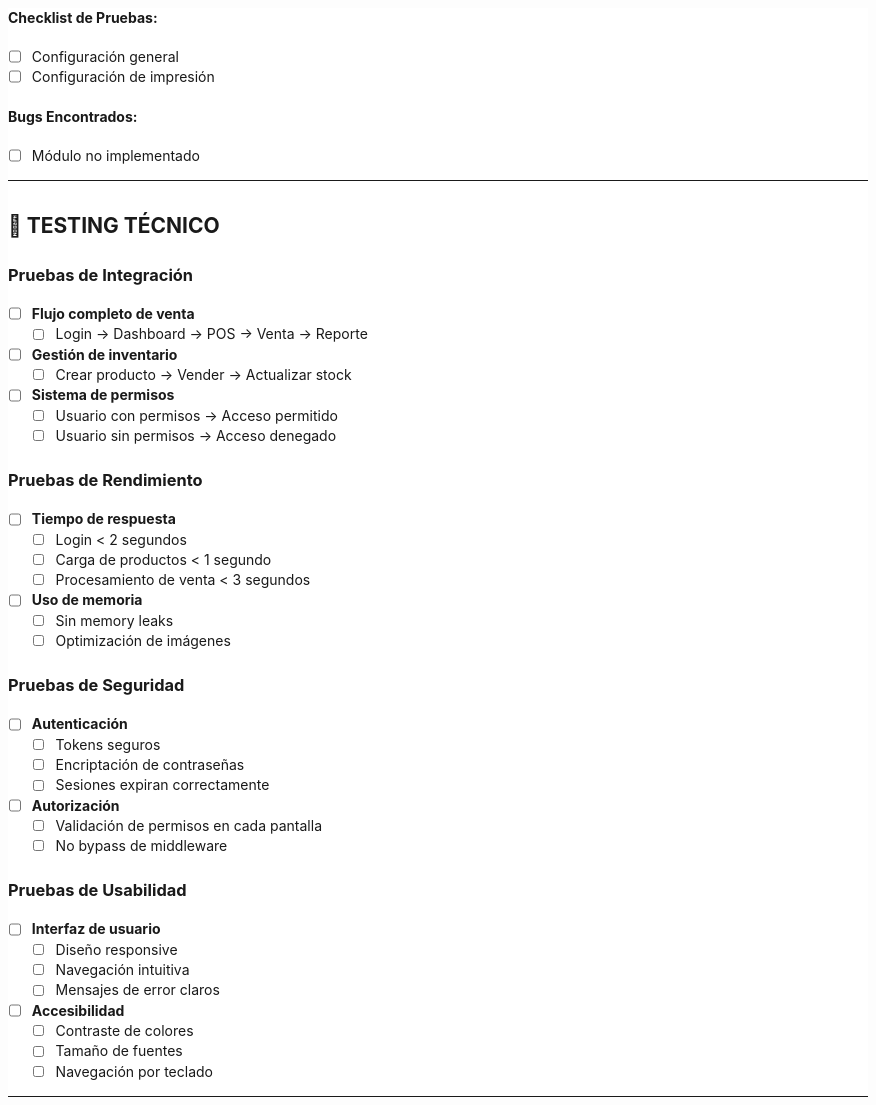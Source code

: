 #### Checklist de Pruebas:
- [ ] Configuración general
- [ ] Configuración de impresión

#### Bugs Encontrados:
- [ ] Módulo no implementado

---

## 🔧 TESTING TÉCNICO

### Pruebas de Integración
- [ ] **Flujo completo de venta**
  - [ ] Login → Dashboard → POS → Venta → Reporte
- [ ] **Gestión de inventario**
  - [ ] Crear producto → Vender → Actualizar stock
- [ ] **Sistema de permisos**
  - [ ] Usuario con permisos → Acceso permitido
  - [ ] Usuario sin permisos → Acceso denegado

### Pruebas de Rendimiento
- [ ] **Tiempo de respuesta**
  - [ ] Login < 2 segundos
  - [ ] Carga de productos < 1 segundo
  - [ ] Procesamiento de venta < 3 segundos
- [ ] **Uso de memoria**
  - [ ] Sin memory leaks
  - [ ] Optimización de imágenes

### Pruebas de Seguridad
- [ ] **Autenticación**
  - [ ] Tokens seguros
  - [ ] Encriptación de contraseñas
  - [ ] Sesiones expiran correctamente
- [ ] **Autorización**
  - [ ] Validación de permisos en cada pantalla
  - [ ] No bypass de middleware

### Pruebas de Usabilidad
- [ ] **Interfaz de usuario**
  - [ ] Diseño responsive
  - [ ] Navegación intuitiva
  - [ ] Mensajes de error claros
- [ ] **Accesibilidad**
  - [ ] Contraste de colores
  - [ ] Tamaño de fuentes
  - [ ] Navegación por teclado

---
